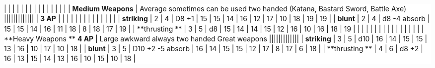 |                             |                                                                |               |                  |                            |                                  |                                   |                                         |                                  |                                         |                                    |                                          |                                  |                                        |
| **Medium Weapons**          | Average sometimes can be used two handed (Katana, Bastard Sword, Battle Axe)                                                                                                                                                                                                                                                                                                                                                                                                 |||||||||||||
| **3 AP**                    |                                                                |               |                  |                            |                                  |                                   |                                         |                                  |                                         |                                    |                                          |                                  |                                        |
| **striking**                | 2                                                              | 4             | D8 +1            | 15                         | 15                               | 14                                | 16                                      | 12                               | 17                                      | 10                                 | 18                                       | 19                               | 19                                     |
| **blunt**                   | 2                                                              | 4             | d8 -4 absorb     | 15                         | 15                               | 14                                | 16                                      | 11                               | 18                                      | 8                                  | 18                                       | 17                               | 19                                     |
| **thrusting **              | 3                                                              | 5             | d8               | 15                         | 14                               | 14                                | 15                                      | 12                               | 16                                      | 10                                 | 16                                       | 18                               | 19                                     |
|                             |                                                                |               |                  |                            |                                  |                                   |                                         |                                  |                                         |                                    |                                          |                                  |                                        |
| **Heavy Weapons ** **4 AP** | Large awkward always two handed Great weapons                                                                                                                                                                                                                                                                                                                                                                                                                                |||||||||||||
| **striking**                | 3                                                              | 5             | d10              | 16                         | 14                               | 15                                | 15                                      | 13                               | 16                                      | 10                                 | 17                                       | 10                               | 18                                     |
| **blunt**                   | 3                                                              | 5             | D10 +2 -5 absorb | 16                         | 14                               | 15                                | 15                                      | 12                               | 17                                      | 8                                  | 17                                       | 6                                | 18                                     |
| **thrusting **              | 4                                                              | 6             | d8 +2            | 16                         | 13                               | 15                                | 14                                      | 13                               | 16                                      | 10                                 | 15                                       | 10                               | 18                                     |